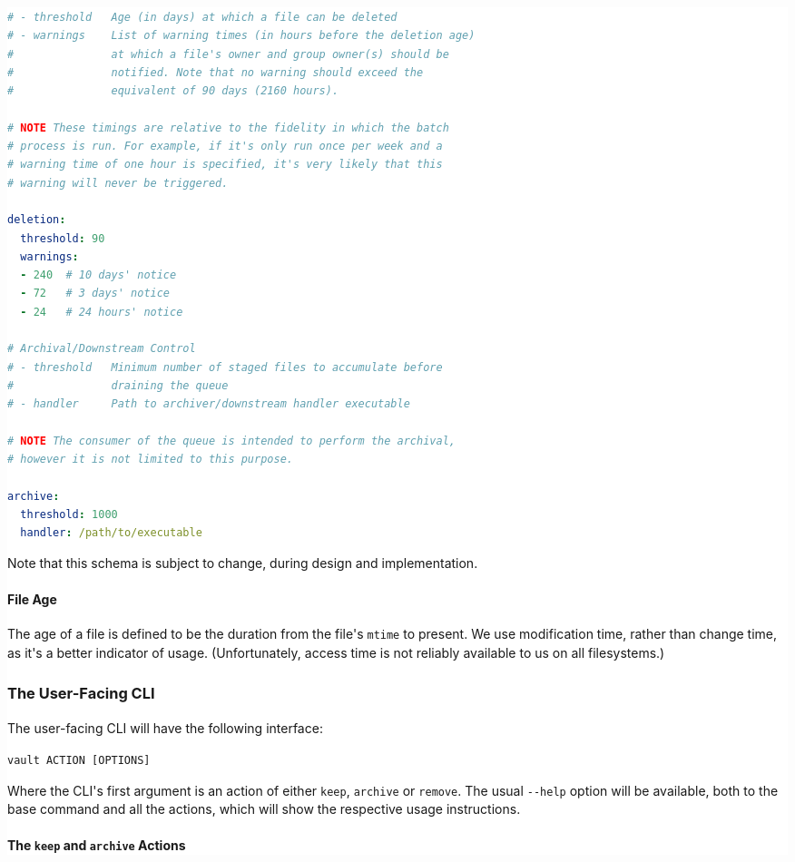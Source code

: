 ```yaml
# - threshold   Age (in days) at which a file can be deleted
# - warnings    List of warning times (in hours before the deletion age)
#               at which a file's owner and group owner(s) should be
#               notified. Note that no warning should exceed the
#               equivalent of 90 days (2160 hours).

# NOTE These timings are relative to the fidelity in which the batch
# process is run. For example, if it's only run once per week and a
# warning time of one hour is specified, it's very likely that this
# warning will never be triggered.

deletion:
  threshold: 90
  warnings:
  - 240  # 10 days' notice
  - 72   # 3 days' notice
  - 24   # 24 hours' notice

# Archival/Downstream Control
# - threshold   Minimum number of staged files to accumulate before
#               draining the queue
# - handler     Path to archiver/downstream handler executable

# NOTE The consumer of the queue is intended to perform the archival,
# however it is not limited to this purpose.

archive:
  threshold: 1000
  handler: /path/to/executable
```

Note that this schema is subject to change, during design and
implementation.

#### File Age

The age of a file is defined to be the duration from the file's `mtime`
to present. We use modification time, rather than change time, as it's a
better indicator of usage. (Unfortunately, access time is not reliably
available to us on all filesystems.)

### The User-Facing CLI

The user-facing CLI will have the following interface:

    vault ACTION [OPTIONS]

Where the CLI's first argument is an action of either `keep`, `archive`
or `remove`. The usual `--help` option will be available, both to the
base command and all the actions, which will show the respective usage
instructions.

#### The `keep` and `archive` Actions
